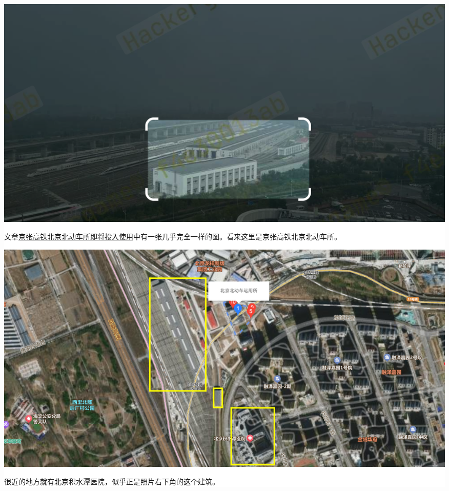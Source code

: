 ![image search range](_assets/image-29.png)

文章[京张高铁北京北动车所即将投入使用](https://tech.chinadaily.com.cn/a/201909/06/WS5d7197d6a31099ab995de441.html)中有一张几乎完全一样的图。看来这里是京张高铁北京北动车所。

![map image](_assets/image-30.png)

很近的地方就有北京积水潭医院，似乎正是照片右下角的这个建筑。
